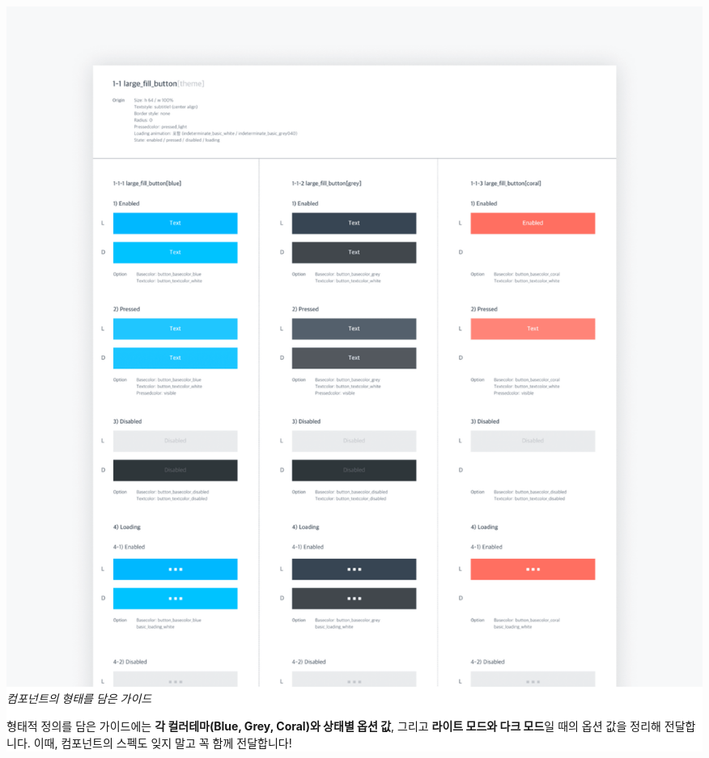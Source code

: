 ![](/img/component-02/07.png)
*컴포넌트의 형태를 담은 가이드*

형태적 정의를 담은 가이드에는 **각 컬러테마(Blue, Grey, Coral)와 상태별 옵션 값**, 그리고 **라이트 모드와 다크 모드**일 때의 옵션 값을 정리해 전달합니다. 이때, 컴포넌트의 스펙도 잊지 말고 꼭 함께 전달합니다!
